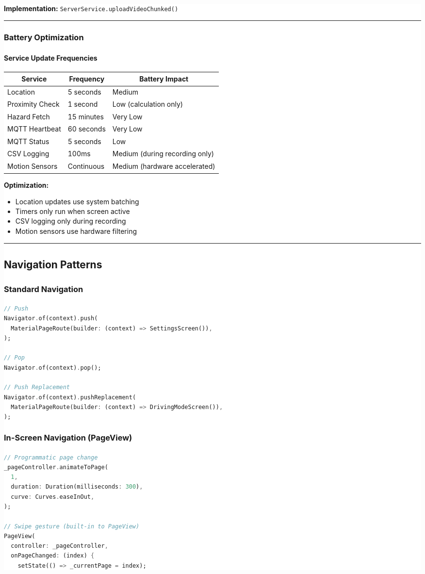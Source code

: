 **Implementation:** `ServerService.uploadVideoChunked()`

---

### Battery Optimization

#### Service Update Frequencies

| Service | Frequency | Battery Impact |
|---------|-----------|----------------|
| Location | 5 seconds | Medium |
| Proximity Check | 1 second | Low (calculation only) |
| Hazard Fetch | 15 minutes | Very Low |
| MQTT Heartbeat | 60 seconds | Very Low |
| MQTT Status | 5 seconds | Low |
| CSV Logging | 100ms | Medium (during recording only) |
| Motion Sensors | Continuous | Medium (hardware accelerated) |

**Optimization:**
- Location updates use system batching
- Timers only run when screen active
- CSV logging only during recording
- Motion sensors use hardware filtering

---

## Navigation Patterns

### Standard Navigation

```dart
// Push
Navigator.of(context).push(
  MaterialPageRoute(builder: (context) => SettingsScreen()),
);

// Pop
Navigator.of(context).pop();

// Push Replacement
Navigator.of(context).pushReplacement(
  MaterialPageRoute(builder: (context) => DrivingModeScreen()),
);
```

### In-Screen Navigation (PageView)

```dart
// Programmatic page change
_pageController.animateToPage(
  1,
  duration: Duration(milliseconds: 300),
  curve: Curves.easeInOut,
);

// Swipe gesture (built-in to PageView)
PageView(
  controller: _pageController,
  onPageChanged: (index) {
    setState(() => _currentPage = index);
```
